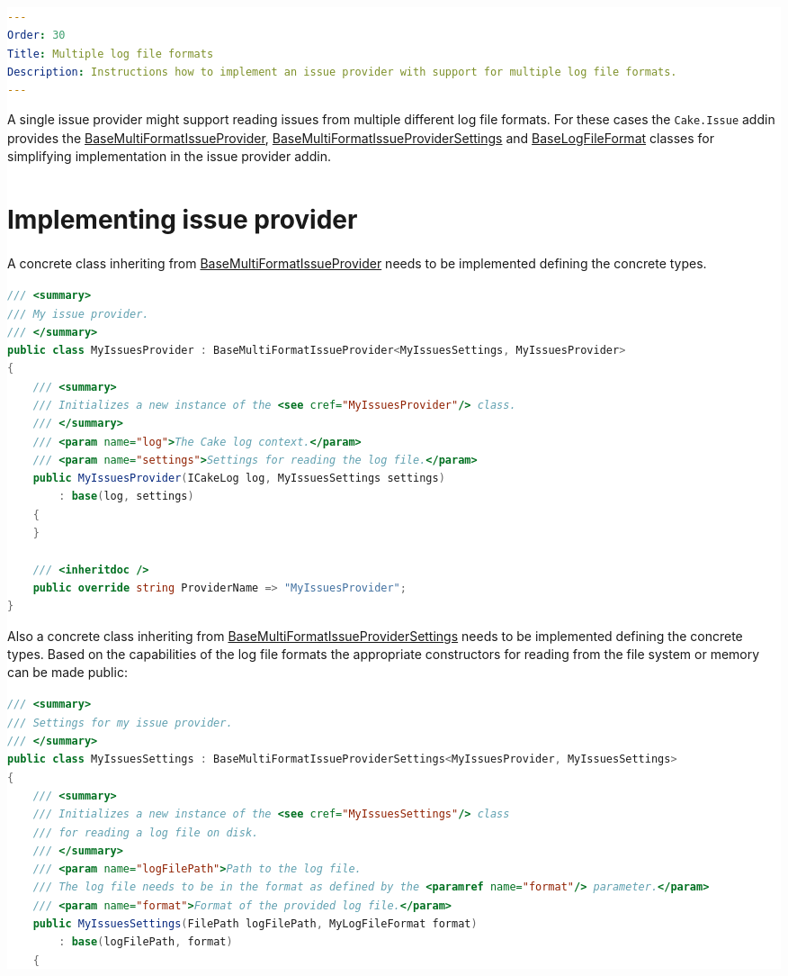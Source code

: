 ```yaml
---
Order: 30
Title: Multiple log file formats
Description: Instructions how to implement an issue provider with support for multiple log file formats.
---
```

A single issue provider might support reading issues from multiple different log file formats.
For these cases the `Cake.Issue` addin provides the [BaseMultiFormatIssueProvider], [BaseMultiFormatIssueProviderSettings]
and [BaseLogFileFormat] classes for simplifying implementation in the issue provider addin.

# Implementing issue provider

A concrete class inheriting from [BaseMultiFormatIssueProvider] needs to be implemented defining the
concrete types.

```csharp
/// <summary>
/// My issue provider.
/// </summary>
public class MyIssuesProvider : BaseMultiFormatIssueProvider<MyIssuesSettings, MyIssuesProvider>
{
    /// <summary>
    /// Initializes a new instance of the <see cref="MyIssuesProvider"/> class.
    /// </summary>
    /// <param name="log">The Cake log context.</param>
    /// <param name="settings">Settings for reading the log file.</param>
    public MyIssuesProvider(ICakeLog log, MyIssuesSettings settings)
        : base(log, settings)
    {
    }

    /// <inheritdoc />
    public override string ProviderName => "MyIssuesProvider";
}
```

Also a concrete class inheriting from [BaseMultiFormatIssueProviderSettings] needs to be implemented defining the
concrete types.
Based on the capabilities of the log file formats the appropriate constructors for reading from the file system
or memory can be made public:

```csharp
/// <summary>
/// Settings for my issue provider.
/// </summary>
public class MyIssuesSettings : BaseMultiFormatIssueProviderSettings<MyIssuesProvider, MyIssuesSettings>
{
    /// <summary>
    /// Initializes a new instance of the <see cref="MyIssuesSettings"/> class
    /// for reading a log file on disk.
    /// </summary>
    /// <param name="logFilePath">Path to the log file.
    /// The log file needs to be in the format as defined by the <paramref name="format"/> parameter.</param>
    /// <param name="format">Format of the provided log file.</param>
    public MyIssuesSettings(FilePath logFilePath, MyLogFileFormat format)
        : base(logFilePath, format)
    {
```

[BaseMultiFormatIssueProvider]: ../../../../api/Cake.Issues/BaseMultiFormatIssueProvider_2/
[BaseMultiFormatIssueProviderSettings]: ../../../../api/Cake.Issues/BaseMultiFormatIssueProviderSettings_2/
[BaseLogFileFormat]: ../../../../api/Cake.Issues/BaseLogFileFormat_2/